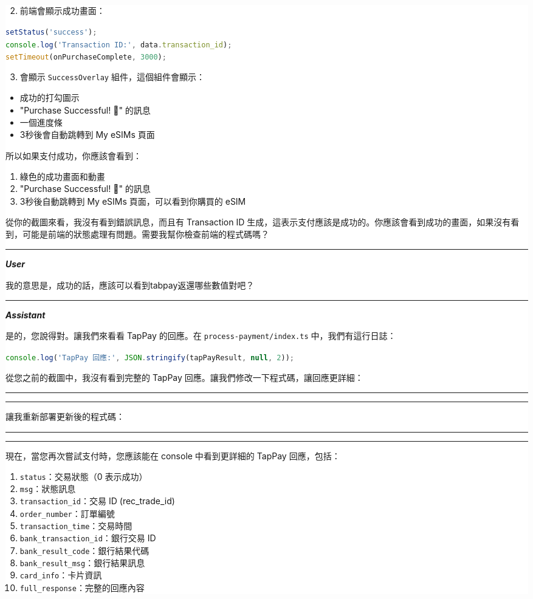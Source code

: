2. 前端會顯示成功畫面：
```typescript
setStatus('success');
console.log('Transaction ID:', data.transaction_id);
setTimeout(onPurchaseComplete, 3000);
```

3. 會顯示 `SuccessOverlay` 組件，這個組件會顯示：
- 成功的打勾圖示
- "Purchase Successful! 🎉" 的訊息
- 一個進度條
- 3秒後會自動跳轉到 My eSIMs 頁面

所以如果支付成功，你應該會看到：
1. 綠色的成功畫面和動畫
2. "Purchase Successful! 🎉" 的訊息
3. 3秒後自動跳轉到 My eSIMs 頁面，可以看到你購買的 eSIM

從你的截圖來看，我沒有看到錯誤訊息，而且有 Transaction ID 生成，這表示支付應該是成功的。你應該會看到成功的畫面，如果沒有看到，可能是前端的狀態處理有問題。需要我幫你檢查前端的程式碼嗎？

---

_**User**_

我的意思是，成功的話，應該可以看到tabpay返還哪些數值對吧？

---

_**Assistant**_

是的，您說得對。讓我們來看看 TapPay 的回應。在 `process-payment/index.ts` 中，我們有這行日誌：

```typescript
console.log('TapPay 回應:', JSON.stringify(tapPayResult, null, 2));
```

從您之前的截圖中，我沒有看到完整的 TapPay 回應。讓我們修改一下程式碼，讓回應更詳細：

---



---

讓我重新部署更新後的程式碼：

---



---

現在，當您再次嘗試支付時，您應該能在 console 中看到更詳細的 TapPay 回應，包括：

1. `status`：交易狀態（0 表示成功）
2. `msg`：狀態訊息
3. `transaction_id`：交易 ID (rec_trade_id)
4. `order_number`：訂單編號
5. `transaction_time`：交易時間
6. `bank_transaction_id`：銀行交易 ID
7. `bank_result_code`：銀行結果代碼
8. `bank_result_msg`：銀行結果訊息
9. `card_info`：卡片資訊
10. `full_response`：完整的回應內容
